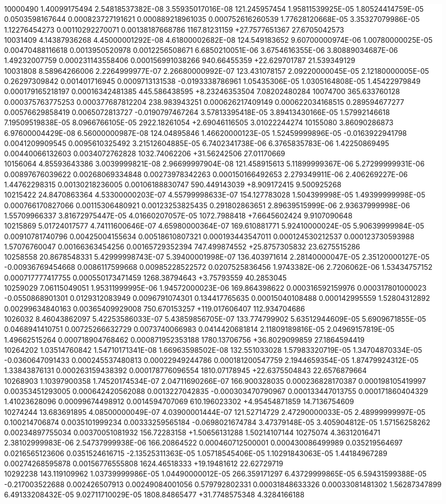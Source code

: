 10000490    1.40099175494  2.54818537382E-08 3.55935017016E-08 121.245957454  1.95811539925E-05 1.80524414759E-05  0.0503598167644   0.000823727191621 0.000889218961035  0.000752616260539 1.77628120668E-05 3.35327079986E-05 1.12276454273 0.00110292270071  0.00138187668786   1167.81231159     +27.7577651367      27.6705042573  
10031409    4.14387936268  4.45000001292E-08 4.61800002682E-08 124.549183652  9.60700000974E-06 1.00780000025E-05  0.00470488116618  0.0013950520978   0.0012256508671    6.6850210051E-06  3.6754616355E-06  3.80889034687E-06 1.49232007759 0.000231143558406 0.000156991038266   940.66455359     +22.629701787       21.539349129   
10031808    8.58964266006  2.2264999977E-07  2.26680000992E-07 123.431078157  2.09220000045E-05 2.12180000005E-05  0.26297309842     0.001401716945    0.0009713131538   -0.0193338786961   1.05435306E-05    1.0305164808E-05  1.45422979849 0.000179165218197 0.00016342481385    445.586438595     +8.23246353504      7.08202480284 
10074700  365.633760128    0.000375763775253 0.000377687812204 238.983943251  0.000626217409149 0.000622034168515  0.289594677277    0.00576629858419  0.0065072813727   -0.0190797467264   3.57813395418E-05 3.89413430166E-05 1.57992146618 7.19509519838E-05 8.0966766105E-05   2922.18261054      +2.69046116505      3.01022244274 
10155080    3.86090286873  6.97600004429E-08 6.56000000987E-08 124.04895846   1.46620000123E-05 1.52459999896E-05 -0.0163922941798   0.0041209909545   0.0095610325492    3.21512604885E-05 6.7402341738E-06  6.3765835783E-06  1.42250869495 0.00440066132603  0.0034072762828    1032.74062206     +31.56242506        27.01170669    
10156064    4.85593643386  3.0039999821E-08  2.96699997904E-08 121.458915613  5.11899999367E-06 5.27299999931E-06  0.00897676039622  0.00268069334848  0.00273978342263   0.000150166492653 2.279349911E-06   2.406269227E-06   1.44762298315 0.00130218236005  0.00106188830747    590.449143039     +8.909172415        9.500925268   
10215422   24.8470863364   4.53300000203E-07 4.55799998633E-07 154.127783028  1.504399998E-05   1.49399999998E-05  0.000766170827066 0.00115306480921  0.00123253825435   0.291802863651    2.89639515999E-06 2.93637999998E-06 1.55709966337 3.81672975447E-05 4.01660207057E-05  1072.7988418       +7.6645602424       9.9107090648  
10215869    5.01724017577  4.74111600646E-07 4.65980000364E-07 169.610881771  5.92410000024E-05 5.90639999984E-05  0.00910781740796  0.00425004155634  0.00518610807321   0.000193443547011 0.000124530212537 0.000123730593988 1.57076760047 0.00166363454256  0.00165729352394    747.499874552    +25.8757305832      23.6275515286  
10258558   20.8678548331   5.42999998743E-07 5.39400001998E-07 136.403971614  2.28140000047E-05 2.35120000127E-05 -0.00936769454668  0.0086117599668   0.00985228522572   0.0207525836456   1.9743382E-06     2.7206062E-06     1.53434757152 0.000717777417755 0.000550173471459  1268.38794643      +3.75793559        40.2853045     
10259029    7.06115049051  1.95311999995E-06 1.94572000023E-06 169.864398622  0.000316592159976 0.000317801000023 -0.0550868901301   0.0129312083949   0.0096791074301    0.134417765635    0.00015040108488  0.000142995559    1.52804312892 0.00299634840163  0.00365409929008    750.670153257   +119.017606407      112.934704686   
 1026032    8.46043862097  5.42253586033E-07 5.43859856705E-07 133.774799902  5.63512944609E-05 5.6909671855E-05   0.0468941410751   0.00725266632729  0.0073740066983    0.0414420681814   2.11809189816E-05 2.04969157819E-05 1.49662515264 0.000718904768462 0.000871952353188  1780.13706756     +36.8029099859      27.1864594419  
10264202    1.03514760842  1.54710171341E-08 1.66963598502E-08 132.551033028  1.57983320719E-05 1.34704870334E-05 -0.0360647091433   0.000245537480813 0.00022949244786   0.000181200547759 2.1944659354E-05  1.87479924312E-05 1.33843876131 0.000263159438392 0.000178776096554  1810.07178945     +22.6375504843      22.6576879664  
10268903    1.10397900358  1.74520174534E-07 2.04711690266E-07 166.900328035  0.000236828170387 0.000198105419997  0.00353451293005  0.000642420562088 0.0013227042835   -0.000303470790967 0.000133447013755 0.000171860404329 1.41023628096 0.00099674498912  0.0014594707069     610.196023302     +4.95454871859     14.7136754609  
10274244   13.683691895    4.08500000049E-07 4.03900001444E-07 121.52714729   2.47290000033E-05 2.48999999997E-05  0.100214706874    0.0035101999234   0.00333259565184  -0.0698021674784   3.47379148E-05    3.405904812E-05   1.57156258262 0.00234897755034  0.00370051081932    156.72283158      +1.50656131288      1.50214107144 
10275074    4.36312016471  2.38102999983E-06 2.54737999938E-06 166.20864522   0.000460712500001 0.000430086499989  0.035219564697    0.0216565123606   0.0351524616715   -2.13525311363E-05 1.05718545406E-05 1.10291843063E-05 1.44184967289 0.00274268595878  0.00156776555808   1624.46518333     +19.19481612        22.62729719    
10292238  143.119109962    1.03739999986E-05 1.04490000012E-05 266.359171297  6.43729999865E-05 6.59431599388E-05 -0.217003522688    0.002426507913    0.00249084001056   0.579792802331    0.00031848633326  0.00033081481302  1.56287347899 6.49133208432E-05 9.02711710029E-05  1808.84865477     +31.7748575348       4.3284166188  